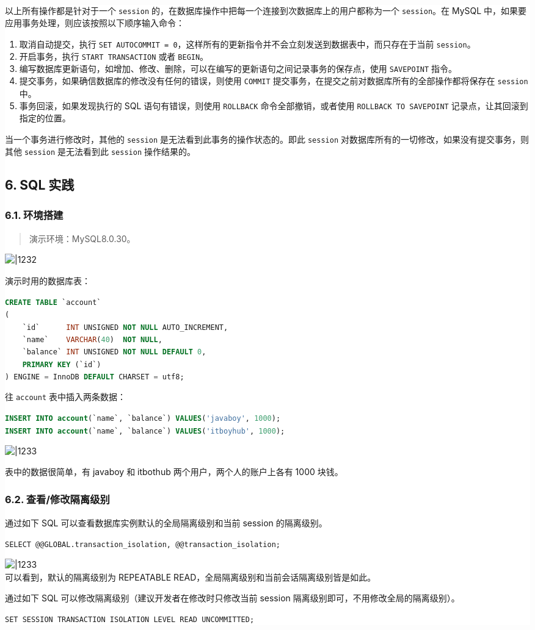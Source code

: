以上所有操作都是针对于一个 `session` 的，在数据库操作中把每一个连接到次数据库上的用户都称为一个 `session`。在 MySQL 中，如果要应用事务处理，则应该按照以下顺序输入命令：

1. 取消自动提交，执行 `SET AUTOCOMMIT = 0`，这样所有的更新指令并不会立刻发送到数据表中，而只存在于当前 `session`。
2. 开启事务，执行 `START TRANSACTION` 或者 `BEGIN`。
3. 编写数据库更新语句，如增加、修改、删除，可以在编写的更新语句之间记录事务的保存点，使用 `SAVEPOINT` 指令。
4. 提交事务，如果确信数据库的修改没有任何的错误，则使用 `COMMIT` 提交事务，在提交之前对数据库所有的全部操作都将保存在 `session` 中。
5. 事务回滚，如果发现执行的 SQL 语句有错误，则使用 `ROLLBACK` 命令全部撤销，或者使用 `ROLLBACK TO SAVEPOINT` 记录点，让其回滚到指定的位置。

当一个事务进行修改时，其他的 `session` 是无法看到此事务的操作状态的。即此 `session` 对数据库所有的一切修改，如果没有提交事务，则其他 `session` 是无法看到此 `session` 操作结果的。

## 6. SQL 实践

### 6.1. 环境搭建

> 演示环境：MySQL8.0.30。  

![|1232](https://fastly.jsdelivr.net/gh/xihuanxiaorang/images/202303092147399.png)  

演示时用的数据库表：

```sql
CREATE TABLE `account`  
(  
    `id`      INT UNSIGNED NOT NULL AUTO_INCREMENT,  
    `name`    VARCHAR(40)  NOT NULL,  
    `balance` INT UNSIGNED NOT NULL DEFAULT 0,  
    PRIMARY KEY (`id`)  
) ENGINE = InnoDB DEFAULT CHARSET = utf8;
```

往 `account` 表中插入两条数据：

```sql
INSERT INTO account(`name`, `balance`) VALUES('javaboy', 1000);
INSERT INTO account(`name`, `balance`) VALUES('itboyhub', 1000);
```

![|1233](https://fastly.jsdelivr.net/gh/xihuanxiaorang/images/202303092147439.png)

表中的数据很简单，有 javaboy 和 itbothub 两个用户，两个人的账户上各有 1000 块钱。

### 6.2. 查看/修改隔离级别

通过如下 SQL 可以查看数据库实例默认的全局隔离级别和当前 session 的隔离级别。

```mysql
SELECT @@GLOBAL.transaction_isolation, @@transaction_isolation;
```

![|1233](https://fastly.jsdelivr.net/gh/xihuanxiaorang/images/202303092147507.png)  
可以看到，默认的隔离级别为 REPEATABLE READ，全局隔离级别和当前会话隔离级别皆是如此。

通过如下 SQL 可以修改隔离级别（建议开发者在修改时只修改当前 session 隔离级别即可，不用修改全局的隔离级别）。

```mysql
SET SESSION TRANSACTION ISOLATION LEVEL READ UNCOMMITTED;
```
